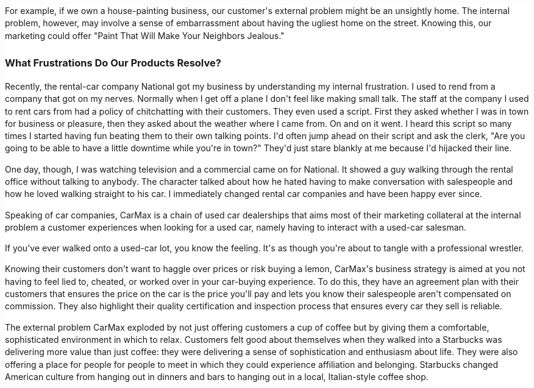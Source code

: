 For example, if we own a house-painting business, our customer's
external problem might be an unsightly home. The internal problem,
however, may involve a sense of embarrassment about having the ugliest
home on the street. Knowing this, our marketing could offer "Paint That
Will Make Your Neighbors Jealous."

### What Frustrations Do Our Products Resolve?
Recently, the rental-car company National got my business by
understanding my internal frustration. I used to rend from a company
that got on my nerves. Normally when I get off a plane I don't feel like
making small talk. The staff at the company I used to rent cars from had
a policy of chitchatting with their customers. They even used a script.
First they asked whether I was in town for business or pleasure, then
they asked about the weather where I came from. On and on it went. I
heard this script so many times I started having fun beating them to
their own talking points. I'd often jump ahead on their script and ask
the clerk, "Are you going to be able to have a little downtime while
you're in town?" They'd just stare blankly at me because I'd hijacked
their line.

One day, though, I was watching television and a commercial came on for
National. It showed a guy walking through the rental office without
talking to anybody. The character talked about how he hated having to
make conversation with salespeople and how he loved walking straight to
his car. I immediately changed rental car companies and have been happy
ever since.

Speaking of car companies, CarMax is a chain of used car dealerships
that aims most of their marketing collateral at the internal problem a
customer experiences when looking for a used car, namely having to
interact with a used-car salesman.

If you've ever walked onto a used-car lot, you know the feeling. It's as
though you're about to tangle with a professional wrestler.

Knowing their customers don't want to haggle over prices or risk buying
a lemon, CarMax's business strategy is aimed at you not having to feel 
lied to, cheated, or worked over in your car-buying experience. To do
this, they have an agreement plan with their customers that ensures the
price on the car is the price you'll pay and lets you know their
salespeople aren't compensated on commission. They also highlight their
quality certification and inspection process that ensures every car they
sell is reliable.

The external problem CarMax exploded by not just offering customers a
cup of coffee but by giving them a comfortable, sophisticated
environment in which to relax. Customers felt good about themselves when
they walked into a Starbucks was delivering more value than just coffee:
they were delivering a sense of sophistication and enthusiasm about
life. They were also offering a place for people for people to meet in
which they could experience affiliation and belonging. Starbucks changed
American culture from hanging out in dinners and bars to hanging out in
a local, Italian-style coffee shop.
